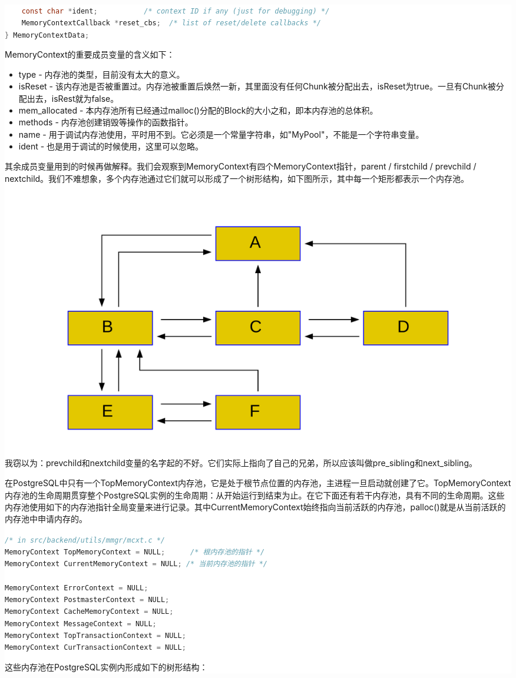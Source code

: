 ```c
    const char *ident;           /* context ID if any (just for debugging) */
    MemoryContextCallback *reset_cbs;  /* list of reset/delete callbacks */
} MemoryContextData;
```
MemoryContext的重要成员变量的含义如下：
- type - 内存池的类型，目前没有太大的意义。
- isReset - 该内存池是否被重置过。内存池被重置后焕然一新，其里面没有任何Chunk被分配出去，isReset为true。一旦有Chunk被分配出去，isRest就为false。
- mem_allocated - 本内存池所有已经通过malloc()分配的Block的大小之和，即本内存池的总体积。
- methods - 内存池创建销毁等操作的函数指针。
- name - 用于调试内存池使用，平时用不到。它必须是一个常量字符串，如"MyPool"，不能是一个字符串变量。
- ident - 也是用于调试的时候使用，这里可以忽略。

其余成员变量用到的时候再做解释。我们会观察到MemoryContext有四个MemoryContext指针，parent / firstchild / prevchild / nextchild。我们不难想象，多个内存池通过它们就可以形成了一个树形结构，如下图所示，其中每一个矩形都表示一个内存池。

![](d0024.svg)

我窃以为：prevchild和nextchild变量的名字起的不好。它们实际上指向了自己的兄弟，所以应该叫做pre_sibling和next_sibling。

在PostgreSQL中只有一个TopMemoryContext内存池，它是处于根节点位置的内存池，主进程一旦启动就创建了它。TopMemoryContext内存池的生命周期贯穿整个PostgreSQL实例的生命周期：从开始运行到结束为止。在它下面还有若干内存池，具有不同的生命周期。这些内存池使用如下的内存池指针全局变量来进行记录。其中CurrentMemoryContext始终指向当前活跃的内存池，palloc()就是从当前活跃的内存池中申请内存的。
```c
/* in src/backend/utils/mmgr/mcxt.c */
MemoryContext TopMemoryContext = NULL;      /* 根内存池的指针 */
MemoryContext CurrentMemoryContext = NULL; /* 当前内存池的指针 */

MemoryContext ErrorContext = NULL;
MemoryContext PostmasterContext = NULL;
MemoryContext CacheMemoryContext = NULL;
MemoryContext MessageContext = NULL;
MemoryContext TopTransactionContext = NULL;
MemoryContext CurTransactionContext = NULL;
```
这些内存池在PostgreSQL实例内形成如下的树形结构：
